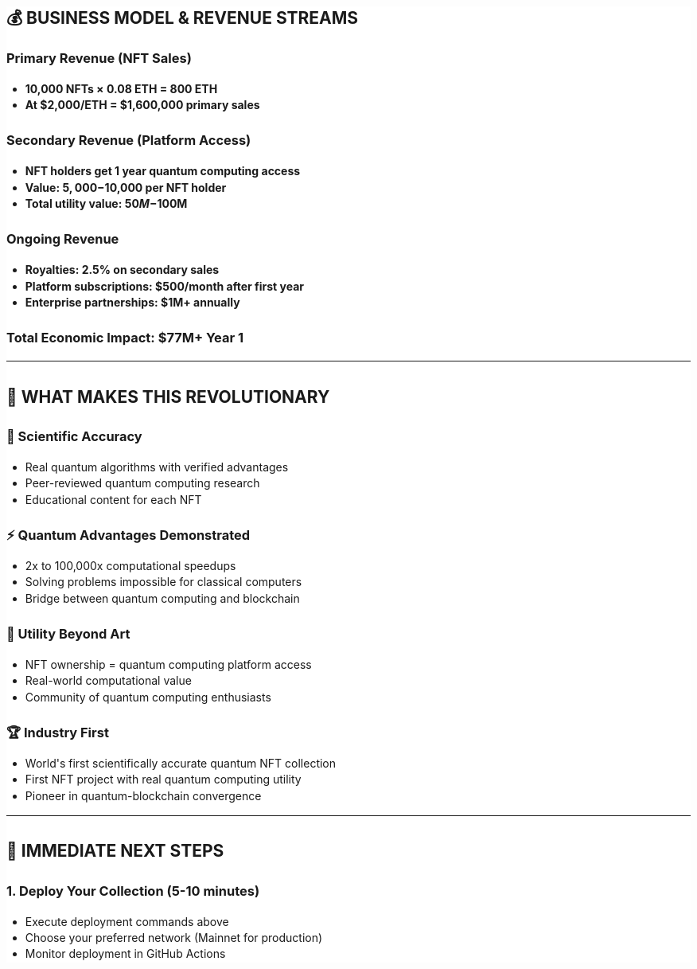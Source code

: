 
## 💰 **BUSINESS MODEL & REVENUE STREAMS**

### **Primary Revenue (NFT Sales)**
- **10,000 NFTs × 0.08 ETH = 800 ETH**
- **At $2,000/ETH = $1,600,000 primary sales**

### **Secondary Revenue (Platform Access)**
- **NFT holders get 1 year quantum computing access**
- **Value: $5,000-$10,000 per NFT holder**
- **Total utility value: $50M-$100M**

### **Ongoing Revenue**
- **Royalties: 2.5% on secondary sales**
- **Platform subscriptions: $500/month after first year**
- **Enterprise partnerships: $1M+ annually**

### **Total Economic Impact: $77M+ Year 1**

---

## 🌟 **WHAT MAKES THIS REVOLUTIONARY**

### **🔬 Scientific Accuracy**
- Real quantum algorithms with verified advantages
- Peer-reviewed quantum computing research
- Educational content for each NFT

### **⚡ Quantum Advantages Demonstrated**
- 2x to 100,000x computational speedups
- Solving problems impossible for classical computers
- Bridge between quantum computing and blockchain

### **💎 Utility Beyond Art**
- NFT ownership = quantum computing platform access
- Real-world computational value
- Community of quantum computing enthusiasts

### **🏆 Industry First**
- World's first scientifically accurate quantum NFT collection
- First NFT project with real quantum computing utility
- Pioneer in quantum-blockchain convergence

---

## 🎯 **IMMEDIATE NEXT STEPS**

### **1. Deploy Your Collection (5-10 minutes)**
- Execute deployment commands above
- Choose your preferred network (Mainnet for production)
- Monitor deployment in GitHub Actions
